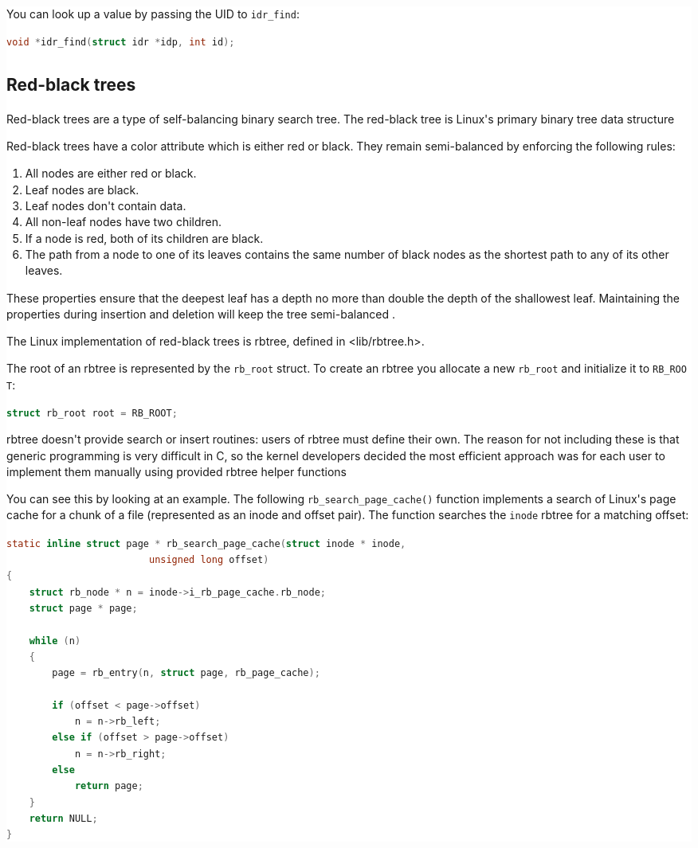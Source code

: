 You can look up a value by passing the UID to `idr_find`:

```c
void *idr_find(struct idr *idp, int id);
```

## Red-black trees

Red-black trees are a type of self-balancing binary search tree. The red-black tree is Linux's primary binary tree data structure 

Red-black trees have a color attribute which is either red or black. They remain semi-balanced by enforcing the following rules:

1. All nodes are either red or black.
2. Leaf nodes are black.
3. Leaf nodes don't contain data.
4. All non-leaf nodes have two children.
5. If a node is red, both of its children are black.
6. The path from a node to one of its leaves contains the same number of black nodes as the shortest path to any of its other leaves.



These properties ensure that the deepest leaf has a depth no more than double the depth of the shallowest leaf. Maintaining the properties during insertion and deletion will keep the tree semi-balanced .

The Linux implementation of red-black trees is rbtree, defined in \<lib/rbtree.h\>.

The root of an rbtree is represented by the `rb_root` struct. To create an rbtree you allocate a new `rb_root` and initialize it to `RB_ROOT`:

```c
struct rb_root root = RB_ROOT;
```

rbtree doesn't provide search or insert routines: users of rbtree must define their own. The reason for not including these is that generic programming is very difficult in C, so the kernel developers decided the most efficient approach was for each user to implement them manually using provided rbtree helper functions 

You can see this by looking at an example. The following `rb_search_page_cache()` function implements a search of Linux's page cache for a chunk of a file (represented as an inode and offset pair). The function searches the `inode` rbtree for a matching offset:

```c
static inline struct page * rb_search_page_cache(struct inode * inode,
						 unsigned long offset)
{
	struct rb_node * n = inode->i_rb_page_cache.rb_node;
	struct page * page;

	while (n)
	{
		page = rb_entry(n, struct page, rb_page_cache);

		if (offset < page->offset)
			n = n->rb_left;
		else if (offset > page->offset)
			n = n->rb_right;
		else
			return page;
	}
	return NULL;
}
```
